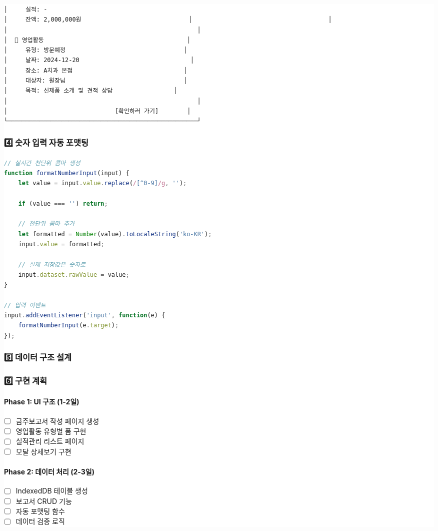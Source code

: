 ```
│     실적: -
│     잔액: 2,000,000원                              │                                      │
│                                                     │
│  📝 영업활동                                        │
│     유형: 방문예정                                 │
│     날짜: 2024-12-20                               │
│     장소: A치과 본점                               │
│     대상자: 원장님                                 │
│     목적: 신제품 소개 및 견적 상담                 │
│                                                     │
│                              [확인하러 가기]        │
└─────────────────────────────────────────────────────┘
```

### 4️⃣ **숫자 입력 자동 포맷팅**

```javascript
// 실시간 천단위 콤마 생성
function formatNumberInput(input) {
    let value = input.value.replace(/[^0-9]/g, '');
    
    if (value === '') return;
    
    // 천단위 콤마 추가
    let formatted = Number(value).toLocaleString('ko-KR');
    input.value = formatted;
    
    // 실제 저장값은 숫자로
    input.dataset.rawValue = value;
}

// 입력 이벤트
input.addEventListener('input', function(e) {
    formatNumberInput(e.target);
});
```

### 5️⃣ **데이터 구조 설계**

### 6️⃣ **구현 계획**

#### Phase 1: UI 구조 (1-2일)

- [ ] 금주보고서 작성 페이지 생성
- [ ] 영업활동 유형별 폼 구현
- [ ] 실적관리 리스트 페이지
- [ ] 모달 상세보기 구현

#### Phase 2: 데이터 처리 (2-3일)

- [ ] IndexedDB 테이블 생성
- [ ] 보고서 CRUD 기능
- [ ] 자동 포맷팅 함수
- [ ] 데이터 검증 로직
